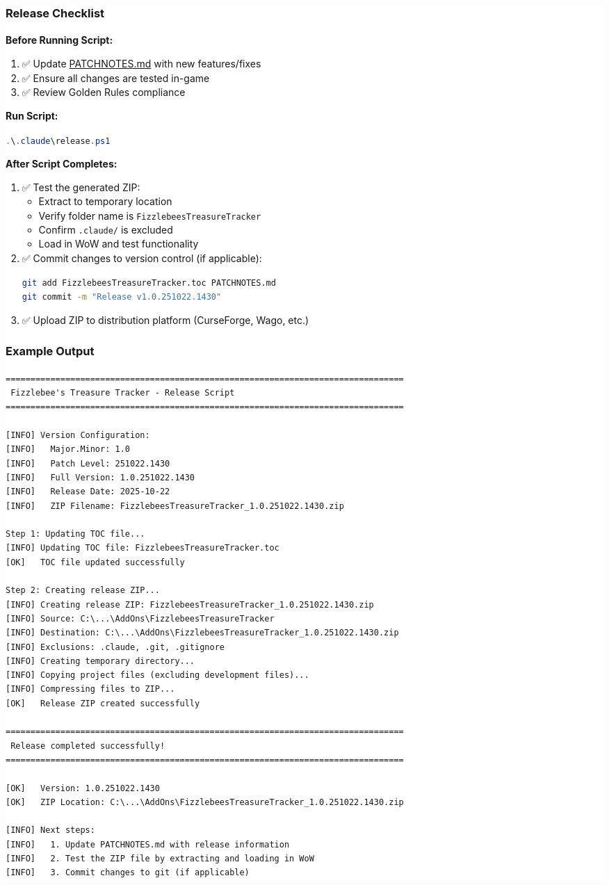 ### Release Checklist

**Before Running Script:**
1. ✅ Update [PATCHNOTES.md](../PATCHNOTES.md) with new features/fixes
2. ✅ Ensure all changes are tested in-game
3. ✅ Review Golden Rules compliance

**Run Script:**
```powershell
.\.claude\release.ps1
```

**After Script Completes:**
1. ✅ Test the generated ZIP:
   - Extract to temporary location
   - Verify folder name is `FizzlebeesTreasureTracker`
   - Confirm `.claude/` is excluded
   - Load in WoW and test functionality
2. ✅ Commit changes to version control (if applicable):
   ```bash
   git add FizzlebeesTreasureTracker.toc PATCHNOTES.md
   git commit -m "Release v1.0.251022.1430"
   ```
3. ✅ Upload ZIP to distribution platform (CurseForge, Wago, etc.)

### Example Output

```
================================================================================
 Fizzlebee's Treasure Tracker - Release Script
================================================================================

[INFO] Version Configuration:
[INFO]   Major.Minor: 1.0
[INFO]   Patch Level: 251022.1430
[INFO]   Full Version: 1.0.251022.1430
[INFO]   Release Date: 2025-10-22
[INFO]   ZIP Filename: FizzlebeesTreasureTracker_1.0.251022.1430.zip

Step 1: Updating TOC file...
[INFO] Updating TOC file: FizzlebeesTreasureTracker.toc
[OK]   TOC file updated successfully

Step 2: Creating release ZIP...
[INFO] Creating release ZIP: FizzlebeesTreasureTracker_1.0.251022.1430.zip
[INFO] Source: C:\...\AddOns\FizzlebeesTreasureTracker
[INFO] Destination: C:\...\AddOns\FizzlebeesTreasureTracker_1.0.251022.1430.zip
[INFO] Exclusions: .claude, .git, .gitignore
[INFO] Creating temporary directory...
[INFO] Copying project files (excluding development files)...
[INFO] Compressing files to ZIP...
[OK]   Release ZIP created successfully

================================================================================
 Release completed successfully!
================================================================================

[OK]   Version: 1.0.251022.1430
[OK]   ZIP Location: C:\...\AddOns\FizzlebeesTreasureTracker_1.0.251022.1430.zip

[INFO] Next steps:
[INFO]   1. Update PATCHNOTES.md with release information
[INFO]   2. Test the ZIP file by extracting and loading in WoW
[INFO]   3. Commit changes to git (if applicable)
```
